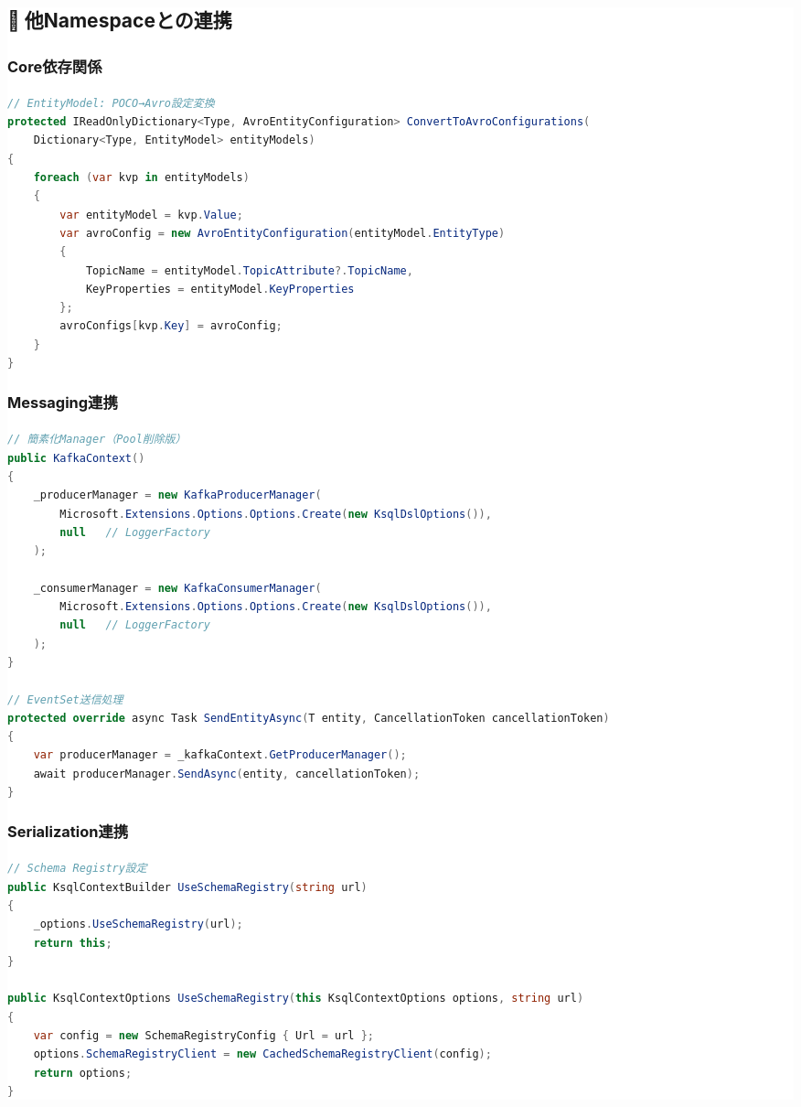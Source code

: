 
## 🔗 他Namespaceとの連携

### Core依存関係
```csharp
// EntityModel: POCO→Avro設定変換
protected IReadOnlyDictionary<Type, AvroEntityConfiguration> ConvertToAvroConfigurations(
    Dictionary<Type, EntityModel> entityModels)
{
    foreach (var kvp in entityModels)
    {
        var entityModel = kvp.Value;
        var avroConfig = new AvroEntityConfiguration(entityModel.EntityType)
        {
            TopicName = entityModel.TopicAttribute?.TopicName,
            KeyProperties = entityModel.KeyProperties
        };
        avroConfigs[kvp.Key] = avroConfig;
    }
}
```

### Messaging連携
```csharp
// 簡素化Manager（Pool削除版）
public KafkaContext()
{
    _producerManager = new KafkaProducerManager(
        Microsoft.Extensions.Options.Options.Create(new KsqlDslOptions()),
        null   // LoggerFactory
    );

    _consumerManager = new KafkaConsumerManager(
        Microsoft.Extensions.Options.Options.Create(new KsqlDslOptions()),
        null   // LoggerFactory
    );
}

// EventSet送信処理
protected override async Task SendEntityAsync(T entity, CancellationToken cancellationToken)
{
    var producerManager = _kafkaContext.GetProducerManager();
    await producerManager.SendAsync(entity, cancellationToken);
}
```

### Serialization連携
```csharp
// Schema Registry設定
public KsqlContextBuilder UseSchemaRegistry(string url)
{
    _options.UseSchemaRegistry(url);
    return this;
}

public KsqlContextOptions UseSchemaRegistry(this KsqlContextOptions options, string url)
{
    var config = new SchemaRegistryConfig { Url = url };
    options.SchemaRegistryClient = new CachedSchemaRegistryClient(config);
    return options;
}
```
